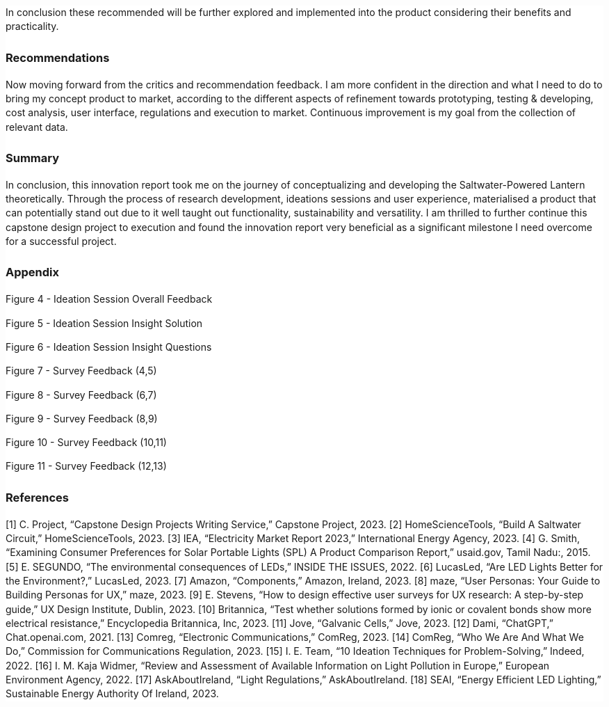 In conclusion these recommended will be further explored and implemented into the product considering their benefits and practicality.

### Recommendations
Now moving forward from the critics and recommendation feedback. I am more confident in the direction and what I need to do to bring my concept product to market, according to the different aspects of refinement towards prototyping, testing & developing, cost analysis, user interface, regulations and execution to market. Continuous improvement is my goal from the collection of relevant data. 

### Summary
In conclusion, this innovation report took me on the journey of conceptualizing and developing the Saltwater-Powered Lantern theoretically. Through the process of research development, ideations sessions and user experience, materialised a product that can potentially stand out due to it well taught out functionality, sustainability and versatility. I am thrilled to further continue this capstone design project to execution and found the innovation report very beneficial as a significant milestone I need overcome for a successful project. 

### Appendix
 
Figure 4 - Ideation Session Overall Feedback
 
Figure 5 - Ideation Session Insight Solution
 
Figure 6 - Ideation Session Insight Questions
 
Figure 7 - Survey Feedback (4,5)
 
Figure 8 - Survey Feedback (6,7)
 
Figure 9 - Survey Feedback (8,9)
 
Figure 10 - Survey Feedback (10,11)
 
Figure 11 - Survey Feedback (12,13)

### References

[1] 	C. Project, “Capstone Design Projects Writing Service,” Capstone Project, 2023.
[2] 	HomeScienceTools, “Build A Saltwater Circuit,” HomeScienceTools, 2023.
[3] 	IEA, “Electricity Market Report 2023,” International Energy Agency, 2023.
[4] 	G. Smith, “Examining Consumer Preferences for Solar Portable Lights (SPL) A Product Comparison Report,” usaid.gov, Tamil Nadu:, 2015.
[5] 	E. SEGUNDO, “The environmental consequences of LEDs,” INSIDE THE ISSUES, 2022.
[6] 	LucasLed, “Are LED Lights Better for the Environment?,” LucasLed, 2023.
[7] 	Amazon, “Components,” Amazon, Ireland, 2023.
[8] 	maze, “User Personas: Your Guide to Building Personas for UX,” maze, 2023.
[9] 	E. Stevens, “How to design effective user surveys for UX research: A step-by-step guide,” UX Design Institute, Dublin, 2023.
[10] 	Britannica, “Test whether solutions formed by ionic or covalent bonds show more electrical resistance,” Encyclopedia Britannica, Inc, 2023.
[11] 	Jove, “Galvanic Cells,” Jove, 2023.
[12] 	Dami, “ChatGPT,” Chat.openai.com, 2021.
[13] 	Comreg, “Electronic Communications,” ComReg, 2023.
[14] 	ComReg, “Who We Are And What We Do,” Commission for Communications Regulation, 2023.
[15] 	I. E. Team, “10 Ideation Techniques for Problem-Solving,” Indeed, 2022.
[16] 	I. M. Kaja Widmer, “Review and Assessment of Available Information on Light Pollution in Europe,” European Environment Agency, 2022.
[17] 	AskAboutIreland, “Light Regulations,” AskAboutIreland.
[18] 	SEAI, “Energy Efficient LED Lighting,” Sustainable Energy Authority Of Ireland, 2023.


 
